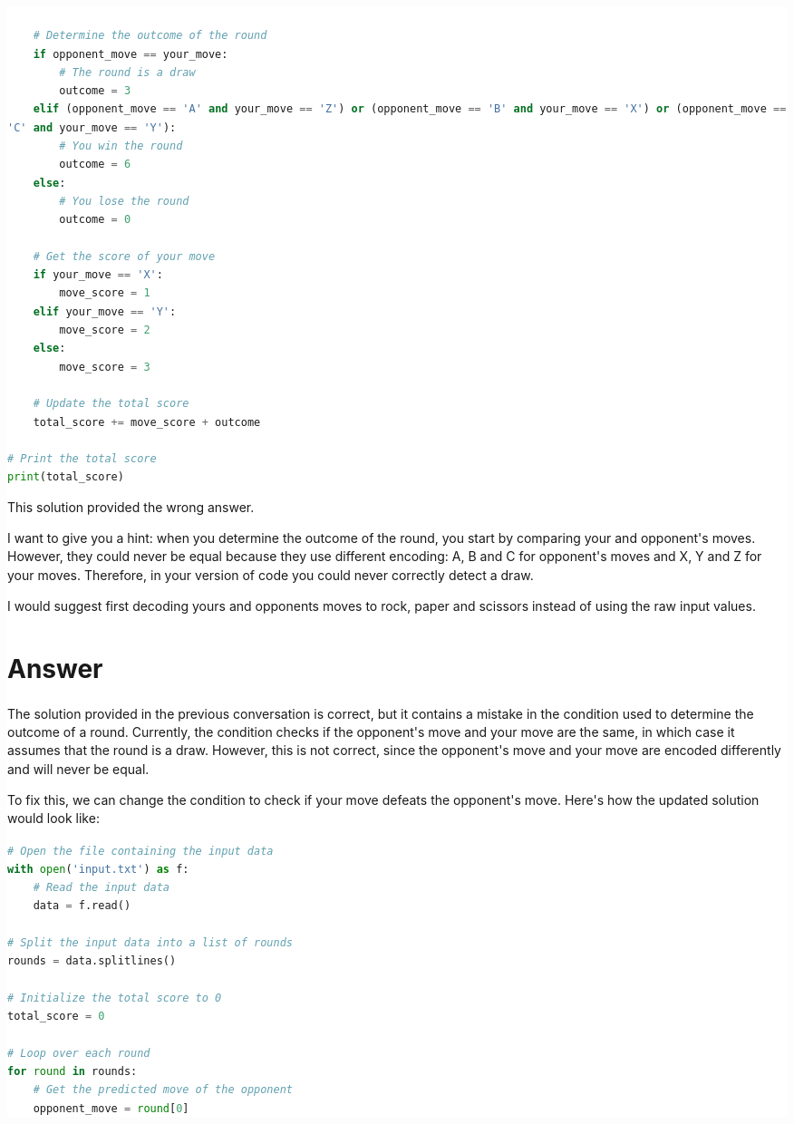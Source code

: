 ```Python

    # Determine the outcome of the round
    if opponent_move == your_move:
        # The round is a draw
        outcome = 3
    elif (opponent_move == 'A' and your_move == 'Z') or (opponent_move == 'B' and your_move == 'X') or (opponent_move == 'C' and your_move == 'Y'):
        # You win the round
        outcome = 6
    else:
        # You lose the round
        outcome = 0

    # Get the score of your move
    if your_move == 'X':
        move_score = 1
    elif your_move == 'Y':
        move_score = 2
    else:
        move_score = 3

    # Update the total score
    total_score += move_score + outcome

# Print the total score
print(total_score)
```

This solution provided the wrong answer.

I want to give you a hint: when you determine the outcome of the round, you start by comparing your and opponent's moves. However, they could never be equal because they use different encoding: A, B and C for opponent's moves and X, Y and Z for your moves. Therefore, in your version of code you could never correctly detect a draw.

I would suggest first decoding yours and opponents moves to rock, paper and scissors instead of using the raw input values.

# Answer

The solution provided in the previous conversation is correct, but it contains a mistake in the condition used to determine the outcome of a round. Currently, the condition checks if the opponent's move and your move are the same, in which case it assumes that the round is a draw. However, this is not correct, since the opponent's move and your move are encoded differently and will never be equal.

To fix this, we can change the condition to check if your move defeats the opponent's move. Here's how the updated solution would look like:

```Python
# Open the file containing the input data
with open('input.txt') as f:
    # Read the input data
    data = f.read()

# Split the input data into a list of rounds
rounds = data.splitlines()

# Initialize the total score to 0
total_score = 0

# Loop over each round
for round in rounds:
    # Get the predicted move of the opponent
    opponent_move = round[0]
```